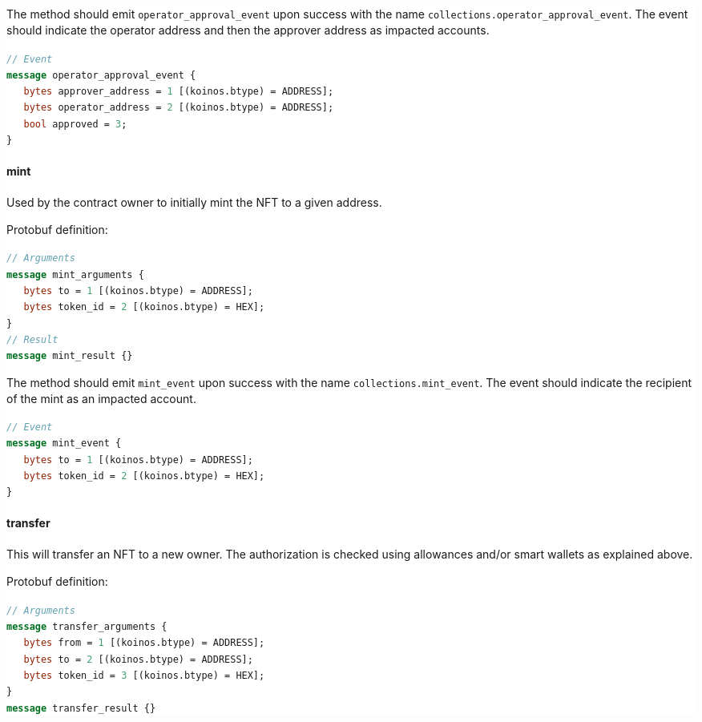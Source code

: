 The method should emit `operator_approval_event` upon success with the name `collections.operator_approval_event`. The event should indicate the operator address and then the approver address as impacted accounts.

```proto
// Event
message operator_approval_event {
   bytes approver_address = 1 [(koinos.btype) = ADDRESS];
   bytes operator_address = 2 [(koinos.btype) = ADDRESS];
   bool approved = 3;
}
```

#### mint

Used by the contract owner to initially mint the NFT to a given address.

Protobuf definition:

```proto
// Arguments
message mint_arguments {
   bytes to = 1 [(koinos.btype) = ADDRESS];
   bytes token_id = 2 [(koinos.btype) = HEX];
}
// Result
message mint_result {}
```

The method should emit `mint_event` upon success with the name `collections.mint_event`. The event should indicate the recipient of the mint as an impacted account.

```proto
// Event
message mint_event {
   bytes to = 1 [(koinos.btype) = ADDRESS];
   bytes token_id = 2 [(koinos.btype) = HEX];
}
```

#### transfer

This will transfer an NFT to a new owner. The authorization is checked using allowances and/or smart wallets as explained above.

Protobuf definition:

```proto
// Arguments
message transfer_arguments {
   bytes from = 1 [(koinos.btype) = ADDRESS];
   bytes to = 2 [(koinos.btype) = ADDRESS];
   bytes token_id = 3 [(koinos.btype) = HEX];
}
message transfer_result {}
```
